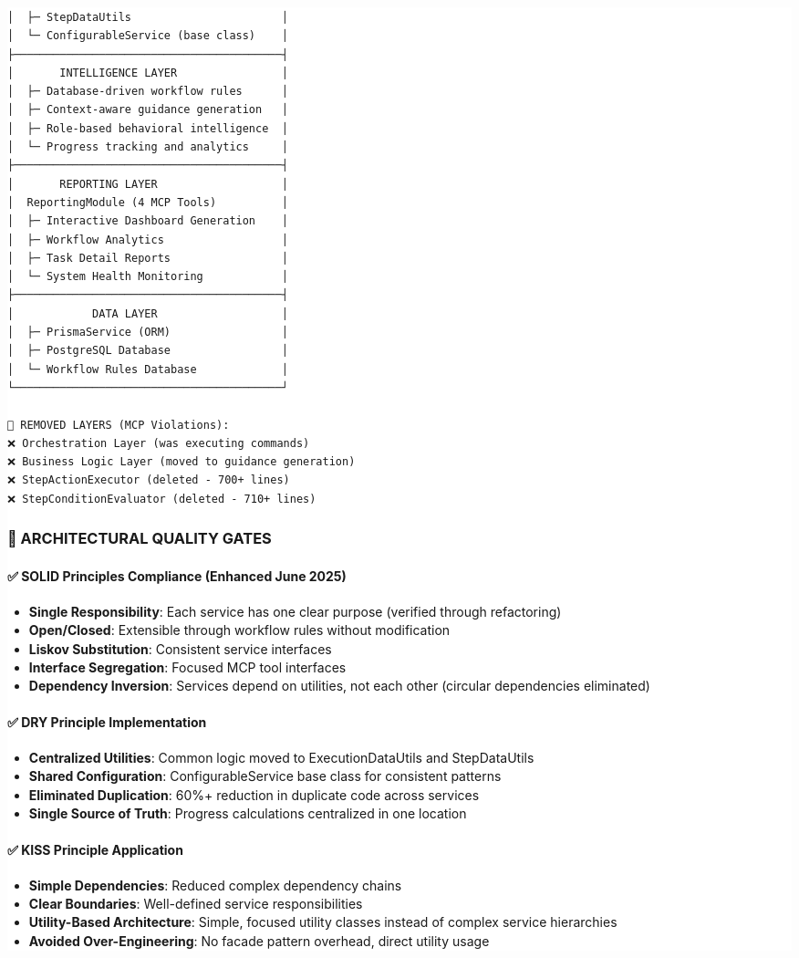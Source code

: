 ```
│  ├─ StepDataUtils                       │
│  └─ ConfigurableService (base class)    │
├─────────────────────────────────────────┤
│       INTELLIGENCE LAYER                │
│  ├─ Database-driven workflow rules      │
│  ├─ Context-aware guidance generation   │
│  ├─ Role-based behavioral intelligence  │
│  └─ Progress tracking and analytics     │
├─────────────────────────────────────────┤
│       REPORTING LAYER                   │
│  ReportingModule (4 MCP Tools)          │
│  ├─ Interactive Dashboard Generation    │
│  ├─ Workflow Analytics                  │
│  ├─ Task Detail Reports                 │
│  └─ System Health Monitoring            │
├─────────────────────────────────────────┤
│            DATA LAYER                   │
│  ├─ PrismaService (ORM)                 │
│  ├─ PostgreSQL Database                 │
│  └─ Workflow Rules Database             │
└─────────────────────────────────────────┘

🚨 REMOVED LAYERS (MCP Violations):
❌ Orchestration Layer (was executing commands)
❌ Business Logic Layer (moved to guidance generation)
❌ StepActionExecutor (deleted - 700+ lines)
❌ StepConditionEvaluator (deleted - 710+ lines)
```

### **🎯 ARCHITECTURAL QUALITY GATES**

#### **✅ SOLID Principles Compliance (Enhanced June 2025)**

- **Single Responsibility**: Each service has one clear purpose (verified through refactoring)
- **Open/Closed**: Extensible through workflow rules without modification
- **Liskov Substitution**: Consistent service interfaces
- **Interface Segregation**: Focused MCP tool interfaces
- **Dependency Inversion**: Services depend on utilities, not each other (circular dependencies eliminated)

#### **✅ DRY Principle Implementation**

- **Centralized Utilities**: Common logic moved to ExecutionDataUtils and StepDataUtils
- **Shared Configuration**: ConfigurableService base class for consistent patterns
- **Eliminated Duplication**: 60%+ reduction in duplicate code across services
- **Single Source of Truth**: Progress calculations centralized in one location

#### **✅ KISS Principle Application**

- **Simple Dependencies**: Reduced complex dependency chains
- **Clear Boundaries**: Well-defined service responsibilities
- **Utility-Based Architecture**: Simple, focused utility classes instead of complex service hierarchies
- **Avoided Over-Engineering**: No facade pattern overhead, direct utility usage
